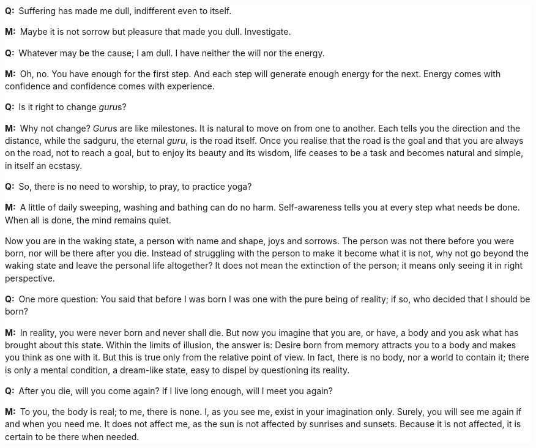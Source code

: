 **Q:**&ensp;Suffering has made me dull, indifferent even to itself.

**M:**&ensp;Maybe it is not sorrow but pleasure that made you dull. 
Investigate.

**Q:**&ensp;Whatever may be the cause; I am dull. I have neither the will nor 
the energy.

**M:**&ensp;Oh, no. You have enough for the first step. And each step will 
generate enough energy for the next. Energy comes with confidence and 
confidence comes with experience.

**Q:**&ensp;Is it right to change *guru*s?

**M:**&ensp;Why not change? *Guru*s are like milestones. It is natural to move 
on from one to another. Each tells you the direction and the distance, while 
the <span data-tippy-content="The true spiritual teacher.">sadguru</span>, the 
eternal *guru*, is the road itself. Once you realise that the road is the goal 
and that you are always on the road, not to reach a goal, but to enjoy its 
beauty and its wisdom, life ceases to be a task and becomes natural and 
simple, in itself an ecstasy.

**Q:**&ensp;So, there is no need to worship, to pray, to practice <span 
data-tippy-content="One of the six systems of the Hindu philosophy (from 
<em>yoj</em>, to yoke or join). <em>Yoga</em> teaches the means by which the 
individual spirit (<em>jivatma</em>) can be joined or united with the 
universal spirit (<em>Paramatma</em>).">yoga</span>?

**M:**&ensp;A little of daily sweeping, washing and bathing can do no harm. 
Self-awareness tells you at every step what needs be done. When all is done, 
the mind remains quiet. 

Now you are in the waking state, a person with name and shape, joys and 
sorrows. The person was not there before you were born, nor will be there 
after you die. Instead of struggling with the person to make it become what it 
is not, why not go beyond the waking state and leave the personal life 
altogether? It does not mean the extinction of the person; it means only 
seeing it in right perspective.

**Q:**&ensp;One more question: You said that before I was born I was one with 
the pure being of reality; if so, who decided that I should be born?

**M:**&ensp;In reality, you were never born and never shall die. But now you 
imagine that you are, or have, a body and you ask what has brought about this 
state. Within the limits of illusion, the answer is: Desire born from memory 
attracts you to a body and makes you think as one with it. But this is true 
only from the relative point of view. In fact, there is no body, nor a world 
to contain it; there is only a mental condition, a dream-like state, easy to 
dispel by questioning its reality.

**Q:**&ensp;After you die, will you come again? If I live long enough, will I 
meet you again?

**M:**&ensp;To you, the body is real; to me, there is none. I, as you see me, 
exist in your imagination only. Surely, you will see me again if and when you 
need me. It does not affect me, as the sun is not affected by sunrises and 
sunsets. Because it is not affected, it is certain to be there when needed. 
